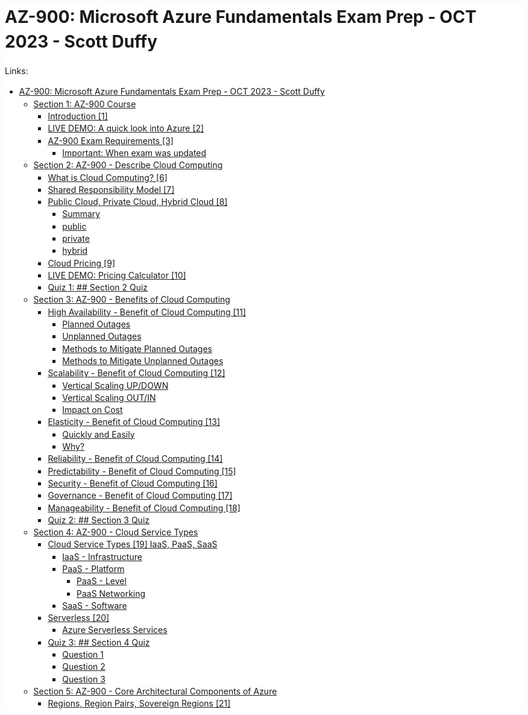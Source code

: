 # AZ-900: Microsoft Azure Fundamentals Exam Prep - OCT 2023 - Scott Duffy

Links:



- [AZ-900: Microsoft Azure Fundamentals Exam Prep - OCT 2023 - Scott Duffy](#az-900-microsoft-azure-fundamentals-exam-prep---oct-2023---scott-duffy)
    - [Section 1: AZ-900 Course](#section-1-az-900-course)
        - [Introduction [1]](#introduction-1)
        - [LIVE DEMO: A quick look into Azure [2]](#live-demo-a-quick-look-into-azure-2)
        - [AZ-900 Exam Requirements [3]](#az-900-exam-requirements-3)
            - [Important: When exam was updated](#important-when-exam-was-updated)
    - [Section 2: AZ-900 - Describe Cloud Computing](#section-2-az-900---describe-cloud-computing)
        - [What is Cloud Computing? [6]](#what-is-cloud-computing-6)
        - [Shared Responsibility Model [7]](#shared-responsibility-model-7)
        - [Public Cloud, Private Cloud, Hybrid Cloud [8]](#public-cloud-private-cloud-hybrid-cloud-8)
            - [Summary](#summary)
            - [public](#public)
            - [private](#private)
            - [hybrid](#hybrid)
        - [Cloud Pricing [9]](#cloud-pricing-9)
        - [LIVE DEMO: Pricing Calculator [10]](#live-demo-pricing-calculator-10)
        - [Quiz 1: ## Section 2 Quiz](#quiz-1--section-2-quiz)
    - [Section 3: AZ-900 - Benefits of Cloud Computing](#section-3-az-900---benefits-of-cloud-computing)
        - [High Availability  - Benefit of Cloud Computing [11]](#high-availability----benefit-of-cloud-computing-11)
            - [Planned Outages](#planned-outages)
            - [Unplanned Outages](#unplanned-outages)
            - [Methods to Mitigate Planned Outages](#methods-to-mitigate-planned-outages)
            - [Methods to Mitigate Unplanned Outages](#methods-to-mitigate-unplanned-outages)
        - [Scalability  - Benefit of Cloud Computing [12]](#scalability----benefit-of-cloud-computing-12)
            - [Vertical Scaling UP/DOWN](#vertical-scaling-updown)
            - [Vertical Scaling OUT/IN](#vertical-scaling-outin)
            - [Impact on Cost](#impact-on-cost)
        - [Elasticity  - Benefit of Cloud Computing [13]](#elasticity----benefit-of-cloud-computing-13)
            - [Quickly and Easily](#quickly-and-easily)
            - [Why?](#why)
        - [Reliability  - Benefit of Cloud Computing [14]](#reliability----benefit-of-cloud-computing-14)
        - [Predictability  - Benefit of Cloud Computing [15]](#predictability----benefit-of-cloud-computing-15)
        - [Security  - Benefit of Cloud Computing [16]](#security----benefit-of-cloud-computing-16)
        - [Governance  - Benefit of Cloud Computing [17]](#governance----benefit-of-cloud-computing-17)
        - [Manageability  - Benefit of Cloud Computing [18]](#manageability----benefit-of-cloud-computing-18)
        - [Quiz 2: ## Section 3 Quiz](#quiz-2--section-3-quiz)
    - [Section 4: AZ-900 - Cloud Service Types](#section-4-az-900---cloud-service-types)
        - [Cloud Service Types [19] IaaS, PaaS, SaaS](#cloud-service-types-19-iaas-paas-saas)
            - [IaaS - Infrastructure](#iaas---infrastructure)
            - [PaaS - Platform](#paas---platform)
                - [PaaS - Level](#paas---level)
                - [PaaS Networking](#paas-networking)
            - [SaaS - Software](#saas---software)
        - [Serverless [20]](#serverless-20)
            - [Azure Serverless Services](#azure-serverless-services)
        - [Quiz 3: ## Section 4 Quiz](#quiz-3--section-4-quiz)
            - [Question 1](#question-1)
            - [Question 2](#question-2)
            - [Question 3](#question-3)
    - [Section 5: AZ-900 - Core Architectural Components of Azure](#section-5-az-900---core-architectural-components-of-azure)
        - [Regions, Region Pairs, Sovereign Regions [21]](#regions-region-pairs-sovereign-regions-21)
